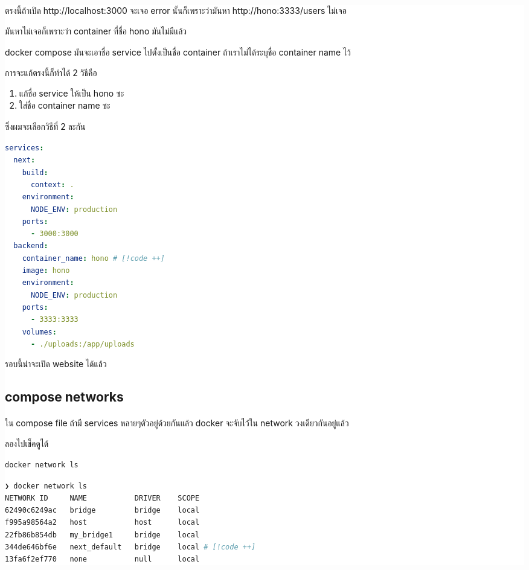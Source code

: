 ตรงนี้ถ้าเปิด http://localhost:3000 จะเจอ error
นั้นก็เพราะว่ามันหา http://hono:3333/users ไม่เจอ

มันหาไม่เจอก็เพราะว่า container ที่ชื่อ hono มันไม่มีแล้ว

docker compose มันจะเอาชื่อ service ไปตั้งเป็นชื่อ container ถ้าเราไม่ได้ระบุชื่อ container name ไว้

การจะแก้ตรงนี้ก็ทำได้ 2 วิธีคือ

1. แก้ชื่อ service ให้เป็น hono ซะ
2. ใส่ชื่อ container name ซะ

ซึ่งผมจะเลือกวิธีที่ 2 ละกัน

```yaml
services:
  next:
    build:
      context: .
    environment:
      NODE_ENV: production
    ports:
      - 3000:3000
  backend:
    container_name: hono # [!code ++]
    image: hono
    environment:
      NODE_ENV: production
    ports:
      - 3333:3333
    volumes:
      - ./uploads:/app/uploads
```

รอบนี้น่าจะเปิด website ได้แล้ว

## compose networks

ใน compose file ถ้ามี services หลายๆตัวอยู่ด้วยกันแล้ว
docker จะจับไว้ใน network วงเดียวกันอยู่แล้ว

ลองไปเช็คดูได้

```sh
docker network ls
```

```sh
❯ docker network ls
NETWORK ID     NAME           DRIVER    SCOPE
62490c6249ac   bridge         bridge    local
f995a98564a2   host           host      local
22fb86b854db   my_bridge1     bridge    local
344de646bf6e   next_default   bridge    local # [!code ++]
13fa6f2ef770   none           null      local
```
